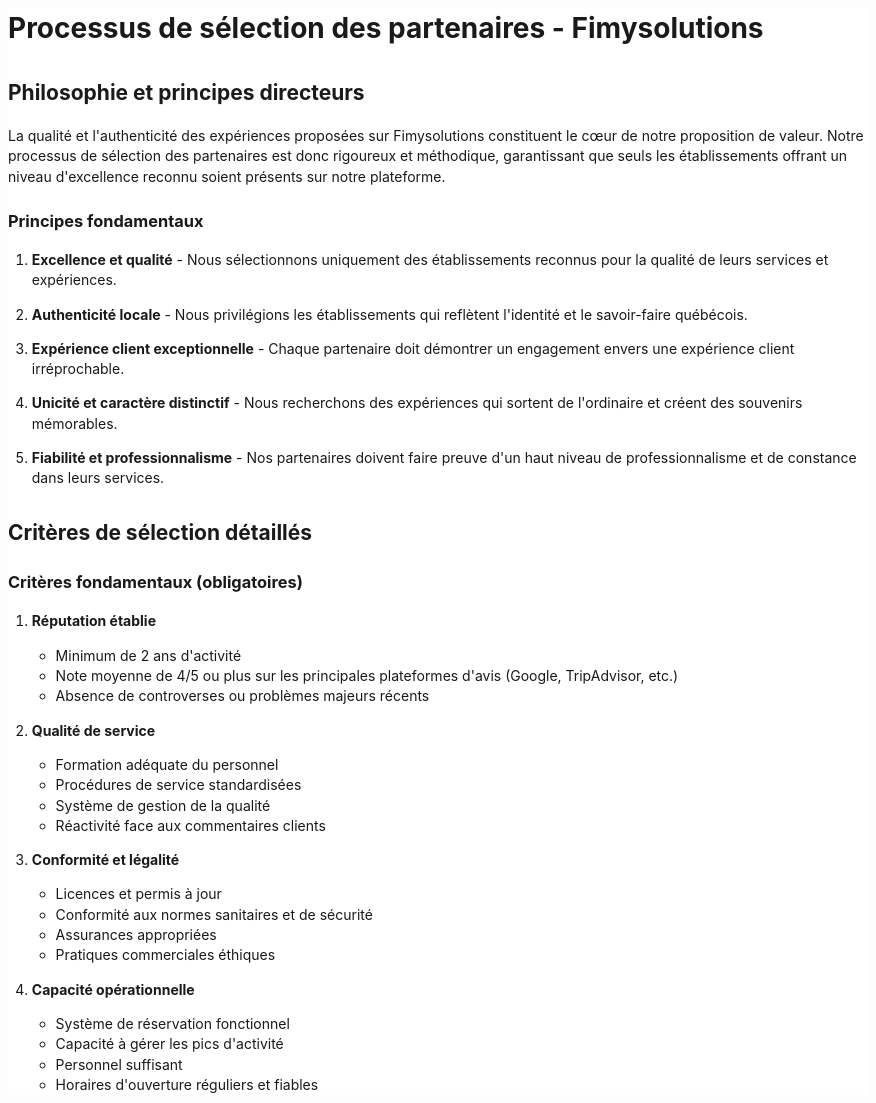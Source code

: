 # Processus de sélection des partenaires - Fimysolutions

## Philosophie et principes directeurs

La qualité et l'authenticité des expériences proposées sur Fimysolutions constituent le cœur de notre proposition de valeur. Notre processus de sélection des partenaires est donc rigoureux et méthodique, garantissant que seuls les établissements offrant un niveau d'excellence reconnu soient présents sur notre plateforme.

### Principes fondamentaux

1. **Excellence et qualité** - Nous sélectionnons uniquement des établissements reconnus pour la qualité de leurs services et expériences.

2. **Authenticité locale** - Nous privilégions les établissements qui reflètent l'identité et le savoir-faire québécois.

3. **Expérience client exceptionnelle** - Chaque partenaire doit démontrer un engagement envers une expérience client irréprochable.

4. **Unicité et caractère distinctif** - Nous recherchons des expériences qui sortent de l'ordinaire et créent des souvenirs mémorables.

5. **Fiabilité et professionnalisme** - Nos partenaires doivent faire preuve d'un haut niveau de professionnalisme et de constance dans leurs services.

## Critères de sélection détaillés

### Critères fondamentaux (obligatoires)

1. **Réputation établie**
   - Minimum de 2 ans d'activité
   - Note moyenne de 4/5 ou plus sur les principales plateformes d'avis (Google, TripAdvisor, etc.)
   - Absence de controverses ou problèmes majeurs récents

2. **Qualité de service**
   - Formation adéquate du personnel
   - Procédures de service standardisées
   - Système de gestion de la qualité
   - Réactivité face aux commentaires clients

3. **Conformité et légalité**
   - Licences et permis à jour
   - Conformité aux normes sanitaires et de sécurité
   - Assurances appropriées
   - Pratiques commerciales éthiques

4. **Capacité opérationnelle**
   - Système de réservation fonctionnel
   - Capacité à gérer les pics d'activité
   - Personnel suffisant
   - Horaires d'ouverture réguliers et fiables

